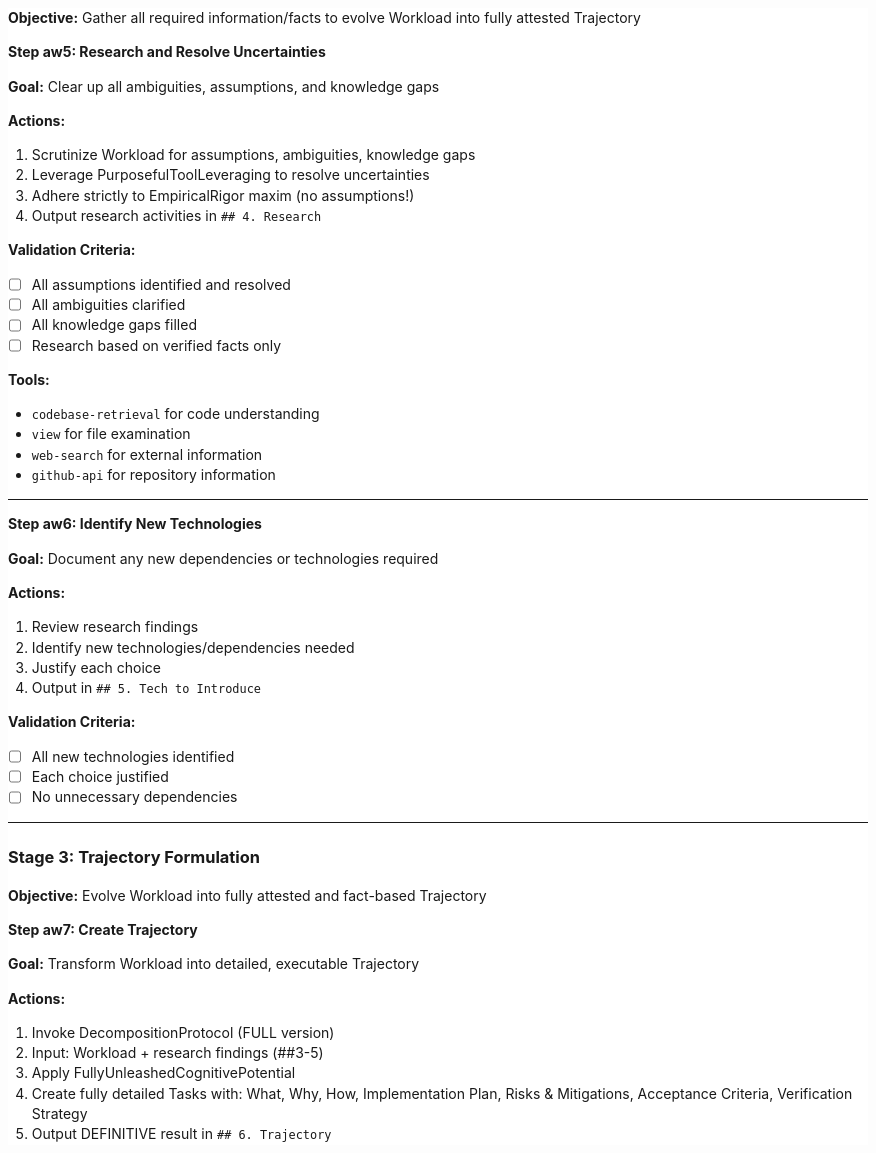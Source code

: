 **Objective:** Gather all required information/facts to evolve Workload into fully attested Trajectory

**Step aw5: Research and Resolve Uncertainties**

**Goal:** Clear up all ambiguities, assumptions, and knowledge gaps

**Actions:**
1. Scrutinize Workload for assumptions, ambiguities, knowledge gaps
2. Leverage PurposefulToolLeveraging to resolve uncertainties
3. Adhere strictly to EmpiricalRigor maxim (no assumptions!)
4. Output research activities in `## 4. Research`

**Validation Criteria:**
- [ ] All assumptions identified and resolved
- [ ] All ambiguities clarified
- [ ] All knowledge gaps filled
- [ ] Research based on verified facts only

**Tools:**
- `codebase-retrieval` for code understanding
- `view` for file examination
- `web-search` for external information
- `github-api` for repository information

---

**Step aw6: Identify New Technologies**

**Goal:** Document any new dependencies or technologies required

**Actions:**
1. Review research findings
2. Identify new technologies/dependencies needed
3. Justify each choice
4. Output in `## 5. Tech to Introduce`

**Validation Criteria:**
- [ ] All new technologies identified
- [ ] Each choice justified
- [ ] No unnecessary dependencies

---

### Stage 3: Trajectory Formulation

**Objective:** Evolve Workload into fully attested and fact-based Trajectory

**Step aw7: Create Trajectory**

**Goal:** Transform Workload into detailed, executable Trajectory

**Actions:**
1. Invoke DecompositionProtocol (FULL version)
2. Input: Workload + research findings (##3-5)
3. Apply FullyUnleashedCognitivePotential
4. Create fully detailed Tasks with: What, Why, How, Implementation Plan, Risks & Mitigations, Acceptance Criteria, Verification Strategy
5. Output DEFINITIVE result in `## 6. Trajectory`
